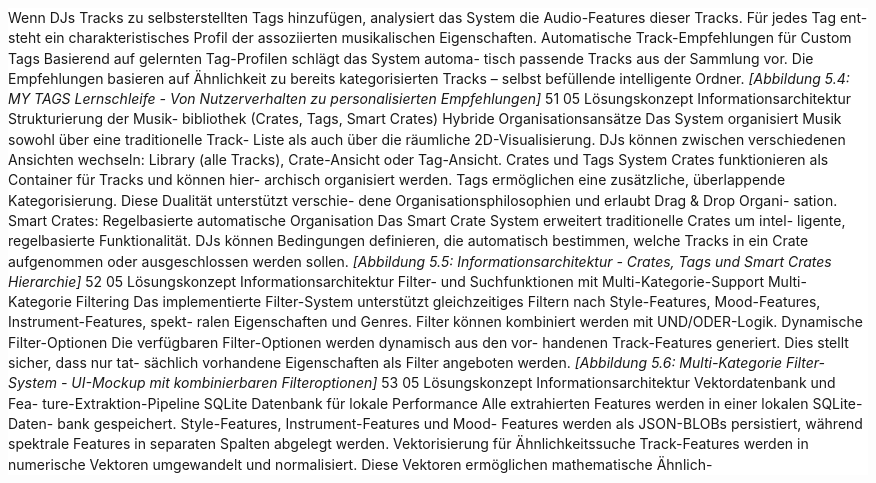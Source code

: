 Wenn DJs Tracks zu selbsterstellten Tags hinzufügen, analysiert
das System die Audio-Features dieser Tracks. Für jedes Tag ent-
steht ein charakteristisches Profil der assoziierten musikalischen
Eigenschaften.
Automatische Track-Empfehlungen für Custom Tags
Basierend auf gelernten Tag-Profilen schlägt das System automa-
tisch passende Tracks aus der Sammlung vor. Die Empfehlungen
basieren auf Ähnlichkeit zu bereits kategorisierten Tracks – selbst
befüllende intelligente Ordner.
*[Abbildung 5.4: MY TAGS Lernschleife - Von Nutzerverhalten zu
personalisierten Empfehlungen]*
51
05 Lösungskonzept
Informationsarchitektur
Strukturierung der Musik-
bibliothek (Crates, Tags,
Smart Crates)
Hybride Organisationsansätze
Das System organisiert Musik sowohl über eine traditionelle Track-
Liste als auch über die räumliche 2D-Visualisierung. DJs können
zwischen verschiedenen Ansichten wechseln: Library (alle Tracks),
Crate-Ansicht oder Tag-Ansicht.
Crates und Tags System
Crates funktionieren als Container für Tracks und können hier-
archisch organisiert werden. Tags ermöglichen eine zusätzliche,
überlappende Kategorisierung. Diese Dualität unterstützt verschie-
dene Organisationsphilosophien und erlaubt Drag & Drop Organi-
sation.
Smart Crates: Regelbasierte automatische Organisation
Das Smart Crate System erweitert traditionelle Crates um intel-
ligente, regelbasierte Funktionalität. DJs können Bedingungen
definieren, die automatisch bestimmen, welche Tracks in ein Crate
aufgenommen oder ausgeschlossen werden sollen.
*[Abbildung 5.5: Informationsarchitektur - Crates, Tags und Smart
Crates Hierarchie]*
52
05 Lösungskonzept
Informationsarchitektur
Filter- und Suchfunktionen
mit Multi-Kategorie-Support
Multi-Kategorie Filtering
Das implementierte Filter-System unterstützt gleichzeitiges Filtern
nach Style-Features, Mood-Features, Instrument-Features, spekt-
ralen Eigenschaften und Genres. Filter können kombiniert werden
mit UND/ODER-Logik.
Dynamische Filter-Optionen
Die verfügbaren Filter-Optionen werden dynamisch aus den vor-
handenen Track-Features generiert. Dies stellt sicher, dass nur tat-
sächlich vorhandene Eigenschaften als Filter angeboten werden.
*[Abbildung 5.6: Multi-Kategorie Filter-System - UI-Mockup mit
kombinierbaren Filteroptionen]*
53
05 Lösungskonzept
Informationsarchitektur
Vektordatenbank und Fea-
ture-Extraktion-Pipeline
SQLite Datenbank für lokale Performance
Alle extrahierten Features werden in einer lokalen SQLite-Daten-
bank gespeichert. Style-Features, Instrument-Features und Mood-
Features werden als JSON-BLOBs persistiert, während spektrale
Features in separaten Spalten abgelegt werden.
Vektorisierung für Ähnlichkeitssuche
Track-Features werden in numerische Vektoren umgewandelt und
normalisiert. Diese Vektoren ermöglichen mathematische Ähnlich-